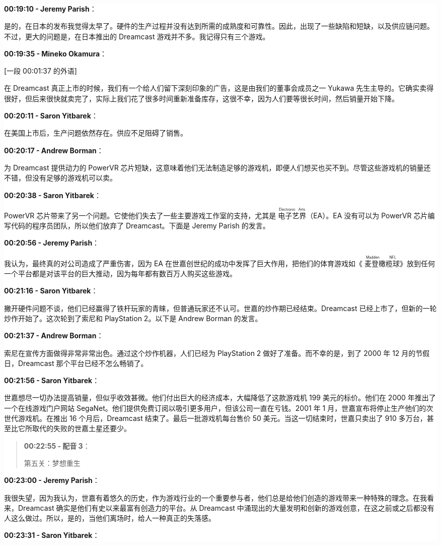 **00:19:10 - Jeremy Parish**：

是的，在日本的发布我觉得太早了。硬件的生产过程并没有达到所需的成熟度和可靠性。因此，出现了一些缺陷和短缺，以及供应链问题。不过，更大的问题是，在日本推出的 Dreamcast 游戏并不多。我记得只有三个游戏。

**00:19:35 - Mineko Okamura**：

[一段 00:01:37 的外语]

在 Dreamcast 真正上市的时候，我们有一个给人们留下深刻印象的广告，这是由我们的董事会成员之一 Yukawa 先生主导的。它确实卖得很好，但后来很快就卖完了，实际上我们花了很多时间重新准备库存，这很不幸，因为人们要等很长时间，然后销量开始下降。

**00:20:11 - Saron Yitbarek**：

在美国上市后，生产问题依然存在。供应不足阻碍了销售。

**00:20:17 - Andrew Borman**：

为 Dreamcast 提供动力的 PowerVR 芯片短缺，这意味着他们无法制造足够的游戏机，即便人们想买也买不到。尽管这些游戏机的销量还不错，但没有足够的游戏机可以卖。

**00:20:38 - Saron Yitbarek**：

PowerVR 芯片带来了另一个问题。它使他们失去了一些主要游戏工作室的支持，尤其是 <ruby> 电子艺界 <rt>  Electronic Arts </rt></ruby>（EA）。EA 没有可以为 PowerVR 芯片编写代码的程序员团队，所以他们放弃了 Dreamcast。下面是 Jeremy Parish 的发言。

**00:20:56 - Jeremy Parish**：

我认为，最终真的对公司造成了严重伤害，因为 EA 在世嘉创世纪的成功中发挥了巨大作用，把他们的体育游戏如《<ruby> 麦登橄榄球 <rt>  Madden NFL </rt></ruby>》放到任何一个平台都是对该平台的巨大推动，因为每年都有数百万人购买这些游戏。

**00:21:16 - Saron Yitbarek**：

撇开硬件问题不谈，他们已经赢得了铁杆玩家的青睐，但普通玩家还不认可。世嘉的炒作期已经结束。Dreamcast 已经上市了，但新的一轮炒作开始了。这次轮到了索尼和 PlayStation 2。以下是 Andrew Borman 的发言。

**00:21:37 - Andrew Borman**：

索尼在宣传方面做得非常非常出色。通过这个炒作机器，人们已经为 PlayStation 2 做好了准备。而不幸的是，到了 2000 年 12 月的节假日，Dreamcast 那个平台已经不怎么畅销了。

**00:21:56 - Saron Yitbarek**：

世嘉想尽一切办法提高销量，但似乎收效甚微。他们付出巨大的经济成本，大幅降低了这款游戏机 199 美元的标价。他们在 2000 年推出了一个在线游戏门户网站 SegaNet。他们提供免费订阅以吸引更多用户，但该公司一直在亏钱。2001 年 1 月，世嘉宣布将停止生产他们的次世代游戏机。在推出 16 个月后，Dreamcast 结束了。最后一批游戏机每台售价 50 美元。当这一切结束时，世嘉只卖出了 910 多万台，甚至比它所取代的失败的世嘉土星还要少。

> 
> **00:22:55 - 配音 3**：
> 
> 
> 第五关：梦想重生
> 
> 
> 

**00:23:00 - Jeremy Parish**：

我很失望，因为我认为，世嘉有着悠久的历史，作为游戏行业的一个重要参与者，他们总是给他们创造的游戏带来一种特殊的理念。在我看来，Dreamcast 确实是他们有史以来最富有创造力的平台。从 Dreamcast 中涌现出的大量发明和创新的游戏创意，在这之前或之后都没有人这么做过。所以，是的，当他们离场时，给人一种真正的失落感。

**00:23:31 - Saron Yitbarek**：

